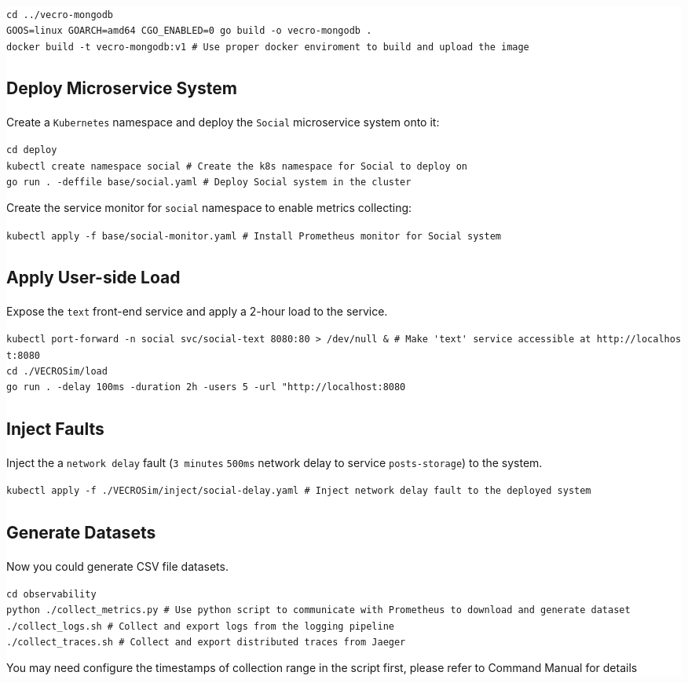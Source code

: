 ```shell
cd ../vecro-mongodb
GOOS=linux GOARCH=amd64 CGO_ENABLED=0 go build -o vecro-mongodb .
docker build -t vecro-mongodb:v1 # Use proper docker enviroment to build and upload the image
```

## Deploy Microservice System

Create a `Kubernetes` namespace and deploy the `Social` microservice system onto it:

```shell
cd deploy
kubectl create namespace social # Create the k8s namespace for Social to deploy on
go run . -deffile base/social.yaml # Deploy Social system in the cluster
```

Create the service monitor for `social` namespace to enable metrics collecting:

```shell
kubectl apply -f base/social-monitor.yaml # Install Prometheus monitor for Social system
```

## Apply User-side Load

Expose the `text` front-end service and apply a 2-hour load to the service.

```shell
kubectl port-forward -n social svc/social-text 8080:80 > /dev/null & # Make 'text' service accessible at http://localhost:8080
cd ./VECROSim/load
go run . -delay 100ms -duration 2h -users 5 -url "http://localhost:8080
```

## Inject Faults

Inject the a `network delay` fault (`3 minutes` `500ms` network delay to service `posts-storage`) to the system.

```shell
kubectl apply -f ./VECROSim/inject/social-delay.yaml # Inject network delay fault to the deployed system
```

## Generate Datasets

Now you could generate CSV file datasets. 

```shell
cd observability
python ./collect_metrics.py # Use python script to communicate with Prometheus to download and generate dataset
./collect_logs.sh # Collect and export logs from the logging pipeline
./collect_traces.sh # Collect and export distributed traces from Jaeger
```

You may need configure the timestamps of collection range in the script first, please refer to Command Manual for details
